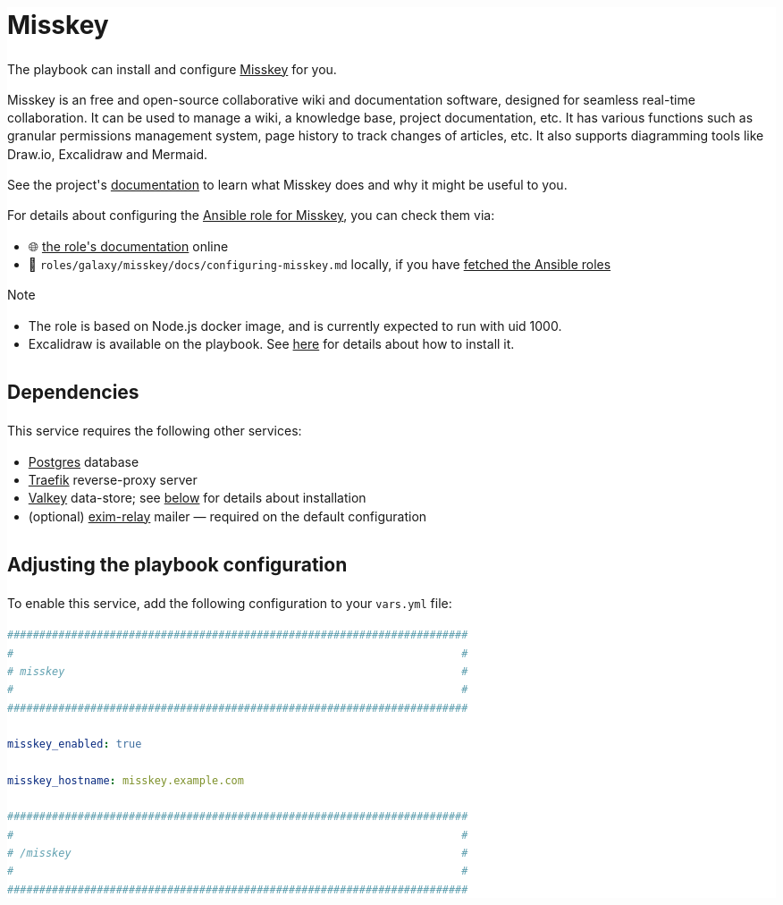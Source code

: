 

# Misskey

The playbook can install and configure [Misskey](https://misskey.com/) for you.

Misskey is an free and open-source collaborative wiki and documentation software, designed for seamless real-time collaboration. It can be used to manage a wiki, a knowledge base, project documentation, etc. It has various functions such as granular permissions management system, page history to track changes of articles, etc. It also supports diagramming tools like Draw.io, Excalidraw and Mermaid.

See the project's [documentation](https://misskey.com/docs/) to learn what Misskey does and why it might be useful to you.

For details about configuring the [Ansible role for Misskey](https://github.com/mother-of-all-self-hosting/ansible-role-misskey), you can check them via:
- 🌐 [the role's documentation](https://github.com/mother-of-all-self-hosting/ansible-role-misskey/blob/main/docs/configuring-misskey.md) online
- 📁 `roles/galaxy/misskey/docs/configuring-misskey.md` locally, if you have [fetched the Ansible roles](../installing.md)

>[!NOTE]
> - The role is based on Node.js docker image, and is currently expected to run with uid 1000.
> - Excalidraw is available on the playbook. See [here](excalidraw.md) for details about how to install it.

## Dependencies

This service requires the following other services:

- [Postgres](postgres.md) database
- [Traefik](traefik.md) reverse-proxy server
- [Valkey](valkey.md) data-store; see [below](#configure-valkey) for details about installation
- (optional) [exim-relay](exim-relay.md) mailer — required on the default configuration

## Adjusting the playbook configuration

To enable this service, add the following configuration to your `vars.yml` file:

```yaml
########################################################################
#                                                                      #
# misskey                                                              #
#                                                                      #
########################################################################

misskey_enabled: true

misskey_hostname: misskey.example.com

########################################################################
#                                                                      #
# /misskey                                                             #
#                                                                      #
########################################################################
```
